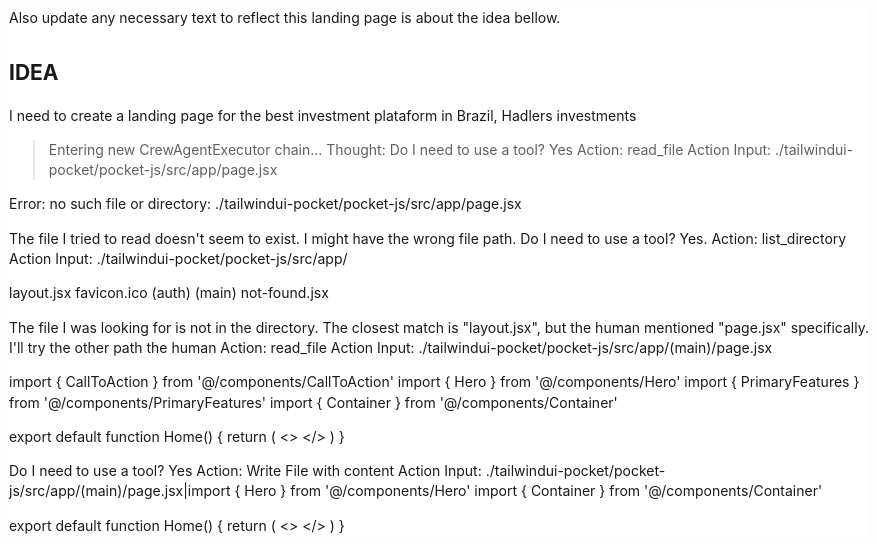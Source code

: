 Also update any necessary text to reflect this landing page
is about the idea bellow.

IDEA
----------
I need to create a landing page for the best investment plataform in Brazil, Hadlers investments



> Entering new CrewAgentExecutor chain...
Thought: Do I need to use a tool? Yes
Action: read_file
Action Input: ./tailwindui-pocket/pocket-js/src/app/page.jsx

Error: no such file or directory: ./tailwindui-pocket/pocket-js/src/app/page.jsx

The file I tried to read doesn't seem to exist. I might have the wrong file path. Do I need to use a tool? Yes.
Action: list_directory
Action Input: ./tailwindui-pocket/pocket-js/src/app/

layout.jsx
favicon.ico
(auth)
(main)
not-found.jsx

The file I was looking for is not in the directory. The closest match is "layout.jsx", but the human mentioned "page.jsx" specifically. I'll try the other path the human
Action: read_file
Action Input: ./tailwindui-pocket/pocket-js/src/app/(main)/page.jsx

import { CallToAction } from '@/components/CallToAction'
import { Hero } from '@/components/Hero'
import { PrimaryFeatures } from '@/components/PrimaryFeatures'
import { Container } from '@/components/Container'

export default function Home() {
  return (
    <>
      <Hero />
      <PrimaryFeatures />
      <CallToAction />
      <Container />
    </>
  )
}

Do I need to use a tool? Yes
Action: Write File with content
Action Input: ./tailwindui-pocket/pocket-js/src/app/(main)/page.jsx|import { Hero } from '@/components/Hero'
import { Container } from '@/components/Container'

export default function Home() {
  return (
    <>
      <Hero />
      <Container />
    </>
  )
}
